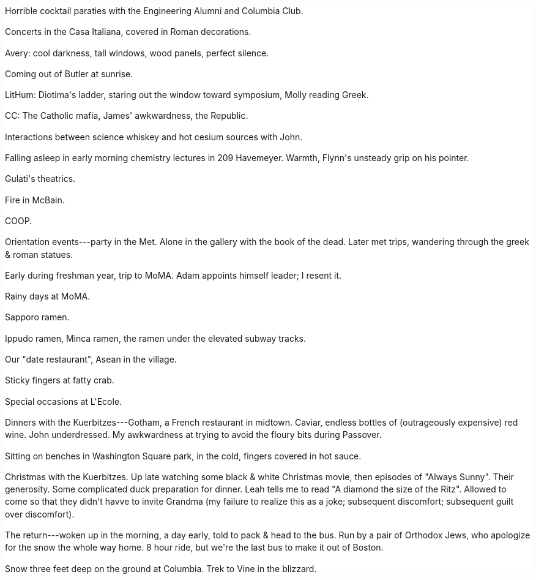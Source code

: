 Horrible cocktail paraties with the Engineering Alumni and Columbia Club.

Concerts in the Casa Italiana, covered in Roman decorations.

Avery: cool darkness, tall windows, wood panels, perfect silence.

Coming out of Butler at sunrise.

LitHum: Diotima's ladder, staring out the window toward symposium, Molly reading
Greek.

CC: The Catholic mafia, James' awkwardness, the Republic.

Interactions between science whiskey and hot cesium sources with John.

Falling asleep in early morning chemistry lectures in 209 Havemeyer. Warmth,
Flynn's unsteady grip on his pointer.

Gulati's theatrics.

Fire in McBain.

COOP.

Orientation events---party in the Met. Alone in the gallery with the book of the
dead. Later met trips, wandering through the greek & roman statues.

Early during freshman year, trip to MoMA. Adam appoints himself leader; I resent
it.

Rainy days at MoMA.

Sapporo ramen.

Ippudo ramen, Minca ramen, the ramen under the elevated subway tracks.

Our "date restaurant", Asean in the village.

Sticky fingers at fatty crab.

Special occasions at L'Ecole.

Dinners with the Kuerbitzes---Gotham, a French restaurant in midtown. Caviar,
endless bottles of (outrageously expensive) red wine. John underdressed. My
awkwardness at trying to avoid the floury bits during Passover.

Sitting on benches in Washington Square park, in the cold, fingers covered in
hot sauce.

Christmas with the Kuerbitzes. Up late watching some black & white Christmas
movie, then episodes of "Always Sunny". Their generosity. Some complicated duck
preparation for dinner.  Leah tells me to read "A diamond the size of the Ritz".
Allowed to come so that they didn't havve to invite Grandma (my failure to
realize this as a joke; subsequent discomfort; subsequent guilt over
discomfort).

The return---woken up in the morning, a day early, told to pack & head to the
bus. Run by a pair of Orthodox Jews, who apologize for the snow the whole way
home. 8 hour ride, but we're the last bus to make it out of Boston.

Snow three feet deep on the ground at Columbia. Trek to Vine in the blizzard.
